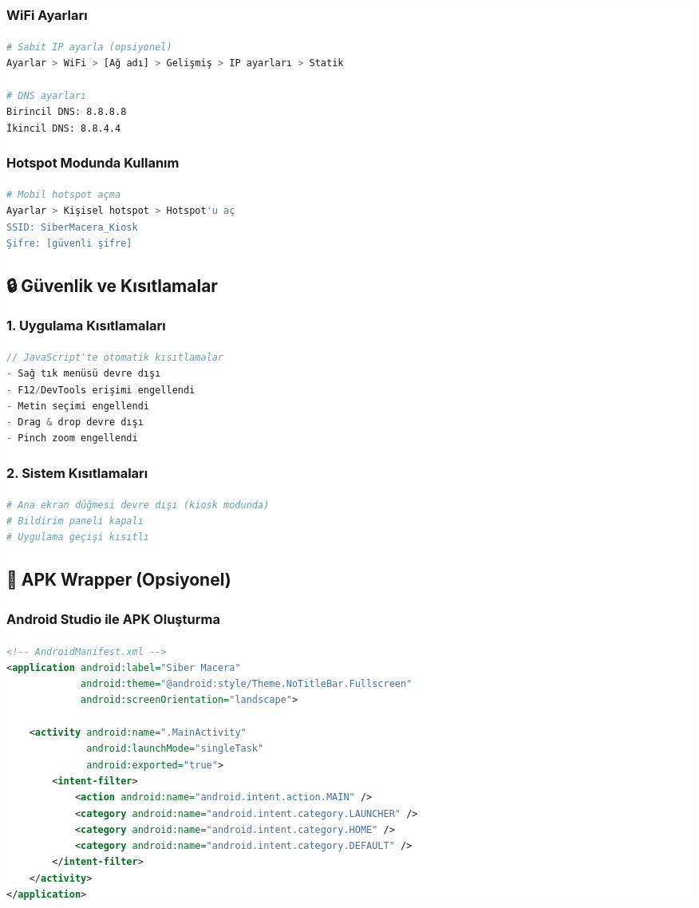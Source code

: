### WiFi Ayarları
```bash
# Sabit IP ayarla (opsiyonel)
Ayarlar > WiFi > [Ağ adı] > Gelişmiş > IP ayarları > Statik

# DNS ayarları
Birincil DNS: 8.8.8.8
İkincil DNS: 8.8.4.4
```

### Hotspot Modunda Kullanım
```bash
# Mobil hotspot açma
Ayarlar > Kişisel hotspot > Hotspot'u aç
SSID: SiberMacera_Kiosk
Şifre: [güvenli şifre]
```

## 🔒 Güvenlik ve Kısıtlamalar

### 1. Uygulama Kısıtlamaları
```javascript
// JavaScript'te otomatik kısıtlamalar
- Sağ tık menüsü devre dışı
- F12/DevTools erişimi engellendi
- Metin seçimi engellendi
- Drag & drop devre dışı
- Pinch zoom engellendi
```

### 2. Sistem Kısıtlamaları
```bash
# Ana ekran düğmesi devre dışı (kiosk modunda)
# Bildirim paneli kapalı
# Uygulama geçişi kısıtlı
```

## 📱 APK Wrapper (Opsiyonel)

### Android Studio ile APK Oluşturma
```xml
<!-- AndroidManifest.xml -->
<application android:label="Siber Macera" 
             android:theme="@android:style/Theme.NoTitleBar.Fullscreen"
             android:screenOrientation="landscape">
    
    <activity android:name=".MainActivity"
              android:launchMode="singleTask"
              android:exported="true">
        <intent-filter>
            <action android:name="android.intent.action.MAIN" />
            <category android:name="android.intent.category.LAUNCHER" />
            <category android:name="android.intent.category.HOME" />
            <category android:name="android.intent.category.DEFAULT" />
        </intent-filter>
    </activity>
</application>
```
